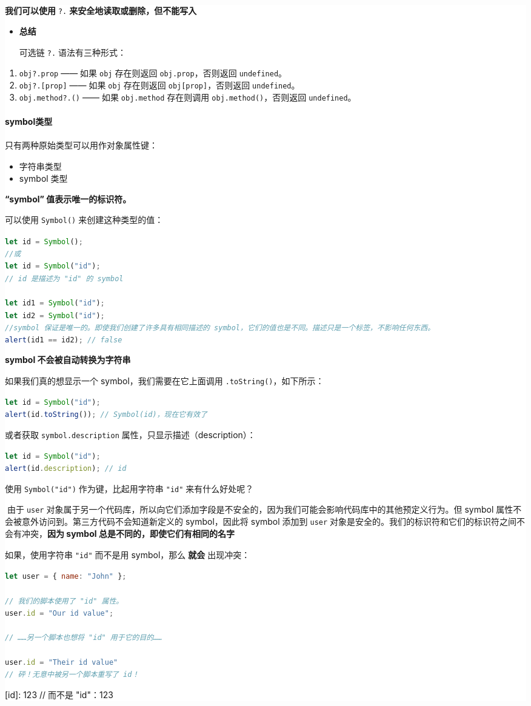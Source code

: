 ```javascript
```

**我们可以使用** `?.` **来安全地读取或删除，但不能写入**

* **总结**

  可选链 `?.` 语法有三种形式：

1. `obj?.prop` —— 如果 `obj` 存在则返回 `obj.prop`，否则返回 `undefined`。
2. `obj?.[prop]` —— 如果 `obj` 存在则返回 `obj[prop]`，否则返回 `undefined`。
3. `obj.method?.()` —— 如果 `obj.method` 存在则调用 `obj.method()`，否则返回 `undefined`。

#### symbol类型

只有两种原始类型可以用作对象属性键：

- 字符串类型
- symbol 类型

**“symbol” 值表示唯一的标识符。**

可以使用 `Symbol()` 来创建这种类型的值：

```javascript
let id = Symbol(); 
//或
let id = Symbol("id");
// id 是描述为 "id" 的 symbol

let id1 = Symbol("id");
let id2 = Symbol("id");
//symbol 保证是唯一的。即使我们创建了许多具有相同描述的 symbol，它们的值也是不同。描述只是一个标签，不影响任何东西。
alert(id1 == id2); // false
```

**symbol 不会被自动转换为字符串**

如果我们真的想显示一个 symbol，我们需要在它上面调用 `.toString()`，如下所示：

```javascript
let id = Symbol("id");
alert(id.toString()); // Symbol(id)，现在它有效了
```

或者获取 `symbol.description` 属性，只显示描述（description）：

```javascript
let id = Symbol("id");
alert(id.description); // id
```

使用 `Symbol("id")` 作为键，比起用字符串 `"id"` 来有什么好处呢？

​	由于 `user` 对象属于另一个代码库，所以向它们添加字段是不安全的，因为我们可能会影响代码库中的其他预定义行为。但 symbol 属性不会被意外访问到。第三方代码不会知道新定义的 symbol，因此将 symbol 添加到 `user` 对象是安全的。我们的标识符和它们的标识符之间不会有冲突，**因为 symbol 总是不同的，即使它们有相同的名字**

如果，使用字符串 `"id"` 而不是用 symbol，那么 **就会** 出现冲突：

```javascript
let user = { name: "John" };

// 我们的脚本使用了 "id" 属性。
user.id = "Our id value";

// ……另一个脚本也想将 "id" 用于它的目的……

user.id = "Their id value"
// 砰！无意中被另一个脚本重写了 id！
```


  [id]: 123 // 而不是 "id"：123